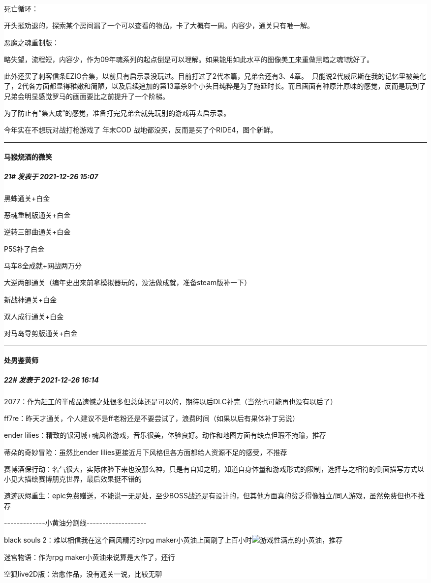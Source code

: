 死亡循环：

开头挺劝退的，探索某个房间漏了一个可以查看的物品，卡了大概有一周。内容少，通关只有唯一解。

恶魔之魂重制版：

略失望，流程短，内容少，作为09年魂系列的起点倒是可以理解。如果能用如此水平的图像美工来重做黑暗之魂1就好了。

此外还买了刺客信条EZIO合集，以前只有启示录没玩过。目前打过了2代本篇，兄弟会还有3、4章。  只能说2代威尼斯在我的记忆里被美化了，2代各方面都显得稚嫩和简陋，以及后续追加的第13章杀9个小头目纯粹是为了拖延时长。而且画面有种原汁原味的感觉，反而是玩到了兄弟会明显感觉罗马的画面要比之前提升了一个阶梯。

为了防止有“集大成”的感觉，准备打完兄弟会就先玩别的游戏再去启示录。

今年实在不想玩对战打枪游戏了 年末COD 战地都没买，反而是买了个RIDE4，图个新鲜。

*****

####  马猴烧酒的微笑  
##### 21#       发表于 2021-12-26 15:07

黑蛛通关+白金

恶魂重制版通关+白金

逆转三部曲通关+白金

P5S补了白金

马车8全成就+网战两万分

大逆两部通关（编年史出来前拿模拟器玩的，没法做成就，准备steam版补一下）

新战神通关+白金

双人成行通关+白金

对马岛导剪版通关+白金

*****

####  处男鉴黄师  
##### 22#       发表于 2021-12-26 16:14

2077：作为赶工的半成品遗憾之处很多但总体还是可以的，期待以后DLC补完（当然也可能再也没有以后了）

ff7re：昨天才通关，个人建议不是ff老粉还是不要尝试了，浪费时间（如果以后有果体补丁另说）

ender lilies：精致的银河城+魂风格游戏，音乐很美，体验良好。动作和地图方面有缺点但瑕不掩瑜，推荐

蒂朵的奇妙冒险：虽然比ender lilies更接近月下风格但各方面都给人资源不足的感受，不推荐

赛博酒保行动：名气很大，实际体验下来也没那么神，只是有自知之明，知道自身体量和游戏形式的限制，选择与之相符的侧面描写方式以小见大描绘赛博朋克世界，最后效果挺不错的

遗迹灰烬重生：epic免费赠送，不能说一无是处，至少BOSS战还是有设计的，但其他方面真的贫乏得像独立/同人游戏，虽然免费但也不推荐

-------------小黄油分割线-------------------

black souls 2：难以相信我在这个画风精污的rpg maker小黄油上面刷了上百小时<img src="https://static.saraba1st.com/image/smiley/face2017/068.png" referrerpolicy="no-referrer">游戏性满点的小黄油，推荐

迷宫物语：作为rpg maker小黄油来说算是大作了，还行

空狐live2D版：治愈作品，没有通关一说，比较无聊
